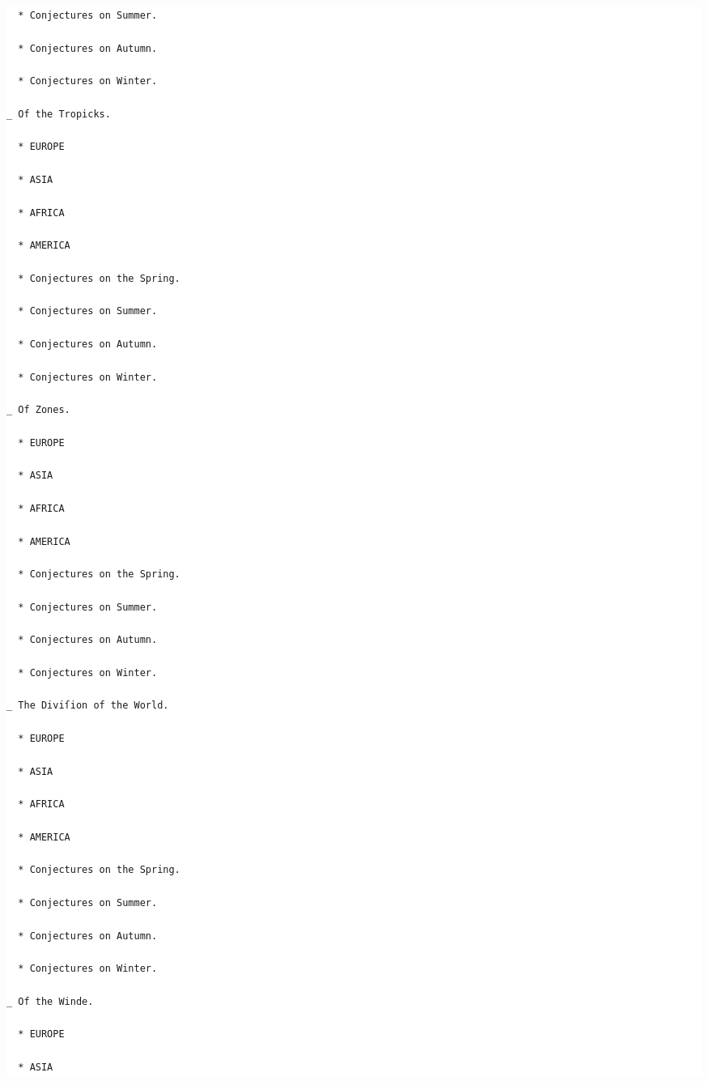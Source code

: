       * Conjectures on Summer.

      * Conjectures on Autumn.

      * Conjectures on Winter.

    _ Of the Tropicks.

      * EUROPE

      * ASIA

      * AFRICA

      * AMERICA

      * Conjectures on the Spring.

      * Conjectures on Summer.

      * Conjectures on Autumn.

      * Conjectures on Winter.

    _ Of Zones.

      * EUROPE

      * ASIA

      * AFRICA

      * AMERICA

      * Conjectures on the Spring.

      * Conjectures on Summer.

      * Conjectures on Autumn.

      * Conjectures on Winter.

    _ The Diviſion of the World.

      * EUROPE

      * ASIA

      * AFRICA

      * AMERICA

      * Conjectures on the Spring.

      * Conjectures on Summer.

      * Conjectures on Autumn.

      * Conjectures on Winter.

    _ Of the Winde.

      * EUROPE

      * ASIA
